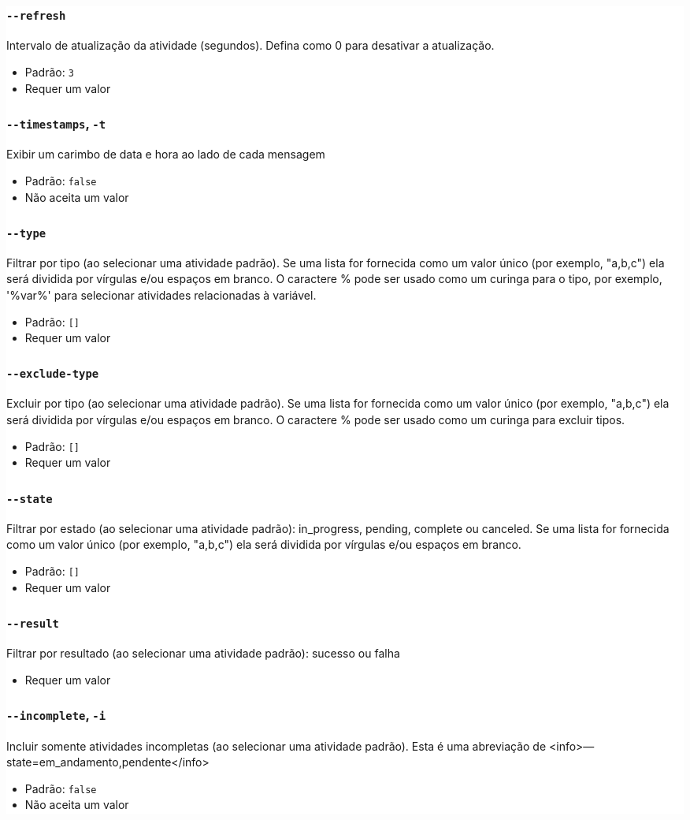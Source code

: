 ### `--refresh`

Intervalo de atualização da atividade (segundos). Defina como 0 para desativar a atualização.

- Padrão: `3`
- Requer um valor

### `--timestamps`, `-t`

Exibir um carimbo de data e hora ao lado de cada mensagem

- Padrão: `false`
- Não aceita um valor

### `--type`

Filtrar por tipo (ao selecionar uma atividade padrão). Se uma lista for fornecida como um valor único (por exemplo, &quot;a,b,c&quot;) ela será dividida por vírgulas e/ou espaços em branco. O caractere % pode ser usado como um curinga para o tipo, por exemplo, &#39;%var%&#39; para selecionar atividades relacionadas à variável.

- Padrão: `[]`
- Requer um valor

### `--exclude-type`

Excluir por tipo (ao selecionar uma atividade padrão). Se uma lista for fornecida como um valor único (por exemplo, &quot;a,b,c&quot;) ela será dividida por vírgulas e/ou espaços em branco. O caractere % pode ser usado como um curinga para excluir tipos.

- Padrão: `[]`
- Requer um valor

### `--state`

Filtrar por estado (ao selecionar uma atividade padrão): in_progress, pending, complete ou canceled. Se uma lista for fornecida como um valor único (por exemplo, &quot;a,b,c&quot;) ela será dividida por vírgulas e/ou espaços em branco.

- Padrão: `[]`
- Requer um valor

### `--result`

Filtrar por resultado (ao selecionar uma atividade padrão): sucesso ou falha

- Requer um valor

### `--incomplete`, `-i`

Incluir somente atividades incompletas (ao selecionar uma atividade padrão). Esta é uma abreviação de &lt;info>—state=em_andamento,pendente&lt;/info>

- Padrão: `false`
- Não aceita um valor
